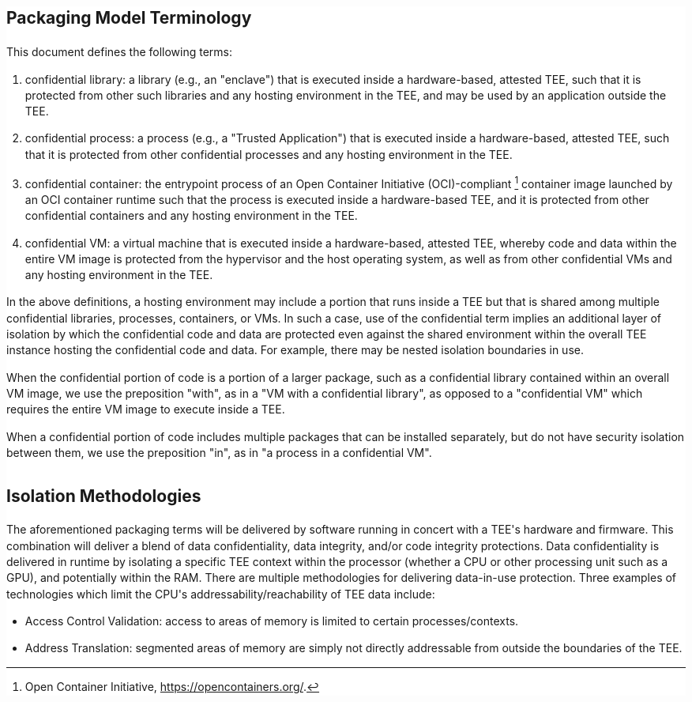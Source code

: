 
## Packaging Model Terminology

This document defines the following terms:

1. confidential library: a library (e.g., an "enclave") that is executed inside a hardware-based, attested TEE, such that it is protected from other such libraries and any hosting environment in the TEE, and may be used by an application outside the TEE.

2. confidential process: a process (e.g., a "Trusted Application") that is executed inside a hardware-based, attested TEE, such that it is protected from other confidential processes and any hosting environment in the TEE.

3. confidential container: the entrypoint process of an Open Container Initiative (OCI)-compliant [^2]
container image launched by an OCI container runtime such that the process is executed inside a
hardware-based TEE, and it is protected from other confidential containers and any hosting
environment in the TEE.

4. confidential VM: a virtual machine that is executed inside a hardware-based, attested TEE, whereby code and data within the entire VM image is protected from the hypervisor and the host operating system, as well as from other confidential VMs and any hosting environment in the TEE.

In the above definitions, a hosting environment may include a portion that runs inside a TEE but
that is shared among multiple confidential libraries, processes, containers, or VMs.
In such a case, use of the confidential term implies an additional layer of isolation by which the
confidential code and data are protected even against the shared environment within the overall TEE instance hosting the confidential code and data.
For example, there may be nested isolation boundaries in use.

When the confidential portion of code is a portion of a larger package, such as a confidential library contained
within an overall VM image, we use the preposition "with", as in a "VM with a confidential library", as opposed
to a "confidential VM" which requires the entire VM image to execute inside a TEE.

When a confidential portion of code includes multiple packages that can be installed separately, but do
not have security isolation between them, we use the preposition "in", as in "a process in a confidential VM".

## Isolation Methodologies

The aforementioned packaging terms will be delivered by software running in concert with a TEE's hardware and firmware.  This combination will deliver a blend of data confidentiality, data integrity, and/or code integrity protections. 
Data confidentiality is delivered in runtime by isolating a specific TEE context within the processor (whether a CPU or other processing unit such as a GPU), and potentially within the RAM.  There are multiple methodologies for delivering data-in-use protection. Three examples of technologies which limit the CPU's addressability/reachability of TEE data include:

* Access Control Validation: access to areas of memory is limited to certain processes/contexts.

* Address Translation: segmented areas of memory are simply not directly addressable from outside the boundaries of the TEE.


[^1]: Confidential Computing Consortium, "A Technical Analysis of Confidential Computing", January 2021, <https://confidentialcomputing.io/whitepaper-02-latest/>.
[^2]: Open Container Initiative, <https://opencontainers.org/>.
[^3]: Nieles, M., Dempsey, K., and V. Pilliteri, "An Introduction to Information Security", NIST 800-12 Rev.1, June 2017, <https://csrc.nist.rip/publications/detail/sp/800-12/rev-1/final>.
[^4]: Rescorla, E., "The Transport Layer Security (TLS) Protocol Version 1.3", RFC 8446, DOI 10.17487/RFC8446, August 2018, <https://www.rfc-editor.org/info/rfc8446>.
